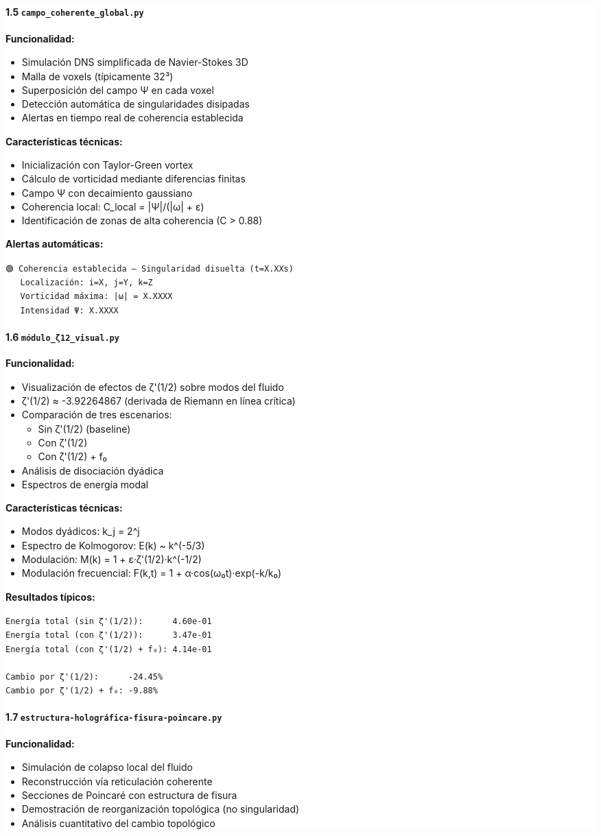 #### 1.5 `campo_coherente_global.py`
**Funcionalidad:**
- Simulación DNS simplificada de Navier-Stokes 3D
- Malla de voxels (típicamente 32³)
- Superposición del campo Ψ en cada voxel
- Detección automática de singularidades disipadas
- Alertas en tiempo real de coherencia establecida

**Características técnicas:**
- Inicialización con Taylor-Green vortex
- Cálculo de vorticidad mediante diferencias finitas
- Campo Ψ con decaimiento gaussiano
- Coherencia local: C_local = |Ψ|/(|ω| + ε)
- Identificación de zonas de alta coherencia (C > 0.88)

**Alertas automáticas:**
```
🟢 Coherencia establecida — Singularidad disuelta (t=X.XXs)
   Localización: i=X, j=Y, k=Z
   Vorticidad máxima: |ω| = X.XXXX
   Intensidad Ψ: X.XXXX
```

#### 1.6 `módulo_ζ12_visual.py`
**Funcionalidad:**
- Visualización de efectos de ζ'(1/2) sobre modos del fluido
- ζ'(1/2) ≈ -3.92264867 (derivada de Riemann en línea crítica)
- Comparación de tres escenarios:
  - Sin ζ'(1/2) (baseline)
  - Con ζ'(1/2)
  - Con ζ'(1/2) + f₀
- Análisis de disociación dyádica
- Espectros de energía modal

**Características técnicas:**
- Modos dyádicos: k_j = 2^j
- Espectro de Kolmogorov: E(k) ~ k^(-5/3)
- Modulación: M(k) = 1 + ε·ζ'(1/2)·k^(-1/2)
- Modulación frecuencial: F(k,t) = 1 + α·cos(ω₀t)·exp(-k/k₀)

**Resultados típicos:**
```
Energía total (sin ζ'(1/2)):      4.60e-01
Energía total (con ζ'(1/2)):      3.47e-01
Energía total (con ζ'(1/2) + f₀): 4.14e-01

Cambio por ζ'(1/2):      -24.45%
Cambio por ζ'(1/2) + f₀: -9.88%
```

#### 1.7 `estructura-holográfica-fisura-poincare.py`
**Funcionalidad:**
- Simulación de colapso local del fluido
- Reconstrucción vía reticulación coherente
- Secciones de Poincaré con estructura de fisura
- Demostración de reorganización topológica (no singularidad)
- Análisis cuantitativo del cambio topológico
